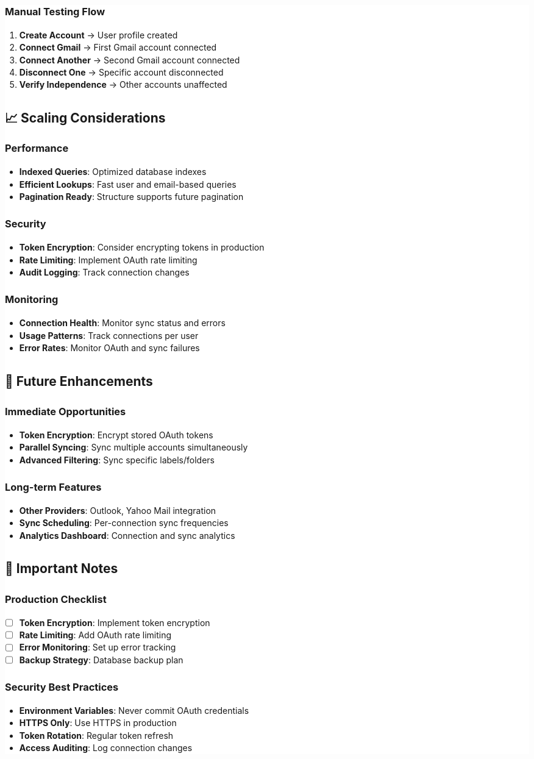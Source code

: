 ### **Manual Testing Flow**
1. **Create Account** → User profile created
2. **Connect Gmail** → First Gmail account connected
3. **Connect Another** → Second Gmail account connected
4. **Disconnect One** → Specific account disconnected
5. **Verify Independence** → Other accounts unaffected

## 📈 **Scaling Considerations**

### **Performance**
- **Indexed Queries**: Optimized database indexes
- **Efficient Lookups**: Fast user and email-based queries
- **Pagination Ready**: Structure supports future pagination

### **Security**
- **Token Encryption**: Consider encrypting tokens in production
- **Rate Limiting**: Implement OAuth rate limiting
- **Audit Logging**: Track connection changes

### **Monitoring**
- **Connection Health**: Monitor sync status and errors
- **Usage Patterns**: Track connections per user
- **Error Rates**: Monitor OAuth and sync failures

## 🔮 **Future Enhancements**

### **Immediate Opportunities**
- **Token Encryption**: Encrypt stored OAuth tokens
- **Parallel Syncing**: Sync multiple accounts simultaneously
- **Advanced Filtering**: Sync specific labels/folders

### **Long-term Features**
- **Other Providers**: Outlook, Yahoo Mail integration
- **Sync Scheduling**: Per-connection sync frequencies
- **Analytics Dashboard**: Connection and sync analytics

## 🚨 **Important Notes**

### **Production Checklist**
- [ ] **Token Encryption**: Implement token encryption
- [ ] **Rate Limiting**: Add OAuth rate limiting
- [ ] **Error Monitoring**: Set up error tracking
- [ ] **Backup Strategy**: Database backup plan

### **Security Best Practices**
- **Environment Variables**: Never commit OAuth credentials
- **HTTPS Only**: Use HTTPS in production
- **Token Rotation**: Regular token refresh
- **Access Auditing**: Log connection changes
